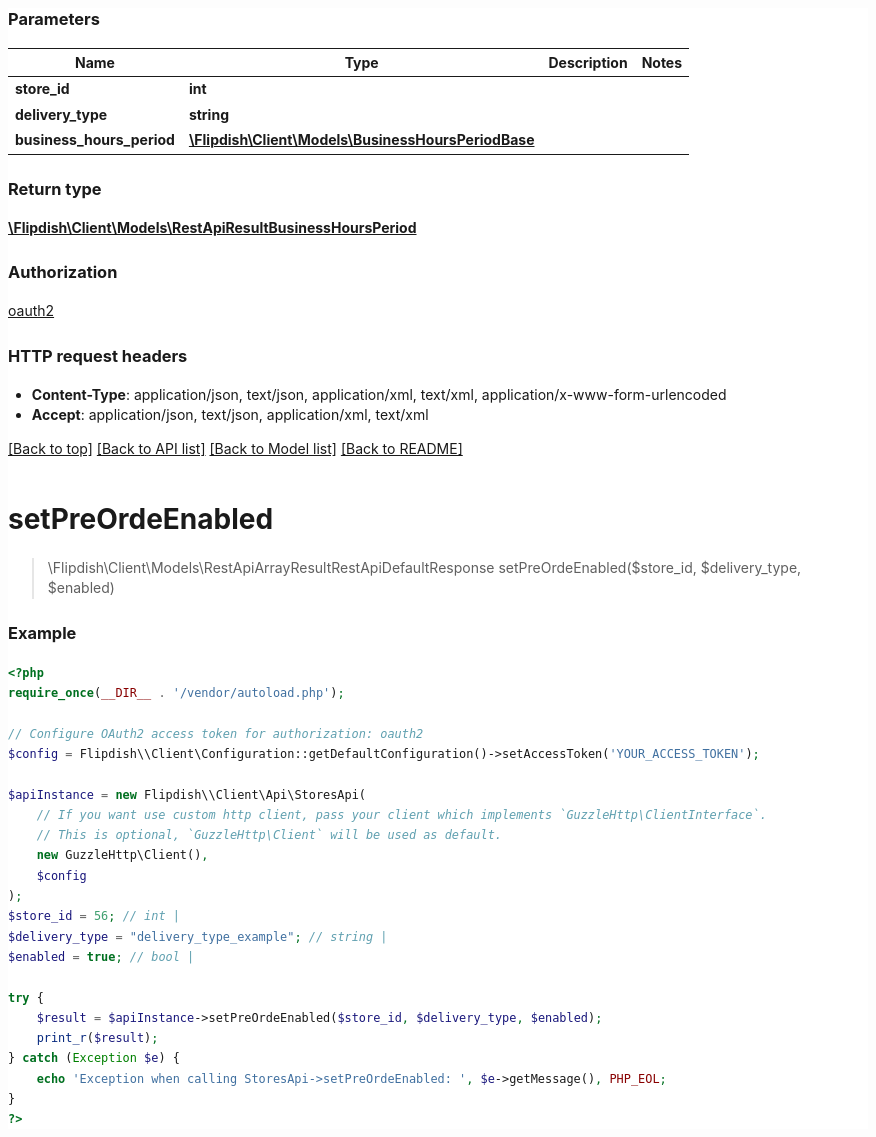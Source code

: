 ### Parameters

Name | Type | Description  | Notes
------------- | ------------- | ------------- | -------------
 **store_id** | **int**|  |
 **delivery_type** | **string**|  |
 **business_hours_period** | [**\Flipdish\\Client\Models\BusinessHoursPeriodBase**](../Model/BusinessHoursPeriodBase.md)|  |

### Return type

[**\Flipdish\\Client\Models\RestApiResultBusinessHoursPeriod**](../Model/RestApiResultBusinessHoursPeriod.md)

### Authorization

[oauth2](../../README.md#oauth2)

### HTTP request headers

 - **Content-Type**: application/json, text/json, application/xml, text/xml, application/x-www-form-urlencoded
 - **Accept**: application/json, text/json, application/xml, text/xml

[[Back to top]](#) [[Back to API list]](../../README.md#documentation-for-api-endpoints) [[Back to Model list]](../../README.md#documentation-for-models) [[Back to README]](../../README.md)

# **setPreOrdeEnabled**
> \Flipdish\\Client\Models\RestApiArrayResultRestApiDefaultResponse setPreOrdeEnabled($store_id, $delivery_type, $enabled)



### Example
```php
<?php
require_once(__DIR__ . '/vendor/autoload.php');

// Configure OAuth2 access token for authorization: oauth2
$config = Flipdish\\Client\Configuration::getDefaultConfiguration()->setAccessToken('YOUR_ACCESS_TOKEN');

$apiInstance = new Flipdish\\Client\Api\StoresApi(
    // If you want use custom http client, pass your client which implements `GuzzleHttp\ClientInterface`.
    // This is optional, `GuzzleHttp\Client` will be used as default.
    new GuzzleHttp\Client(),
    $config
);
$store_id = 56; // int | 
$delivery_type = "delivery_type_example"; // string | 
$enabled = true; // bool | 

try {
    $result = $apiInstance->setPreOrdeEnabled($store_id, $delivery_type, $enabled);
    print_r($result);
} catch (Exception $e) {
    echo 'Exception when calling StoresApi->setPreOrdeEnabled: ', $e->getMessage(), PHP_EOL;
}
?>
```
